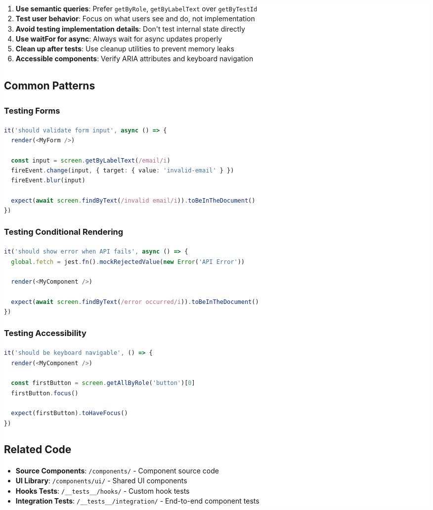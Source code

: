 1. **Use semantic queries**: Prefer `getByRole`, `getByLabelText` over `getByTestId`
2. **Test user behavior**: Focus on what users see and do, not implementation
3. **Avoid testing implementation details**: Don't test internal state directly
4. **Use waitFor for async**: Always wait for async updates properly
5. **Clean up after tests**: Use cleanup utilities to prevent memory leaks
6. **Accessible components**: Verify ARIA attributes and keyboard navigation

## Common Patterns

### Testing Forms
```typescript
it('should validate form input', async () => {
  render(<MyForm />)

  const input = screen.getByLabelText(/email/i)
  fireEvent.change(input, { target: { value: 'invalid-email' } })
  fireEvent.blur(input)

  expect(await screen.findByText(/invalid email/i)).toBeInTheDocument()
})
```

### Testing Conditional Rendering
```typescript
it('should show error when API fails', async () => {
  global.fetch = jest.fn().mockRejectedValue(new Error('API Error'))

  render(<MyComponent />)

  expect(await screen.findByText(/error occurred/i)).toBeInTheDocument()
})
```

### Testing Accessibility
```typescript
it('should be keyboard navigable', () => {
  render(<MyComponent />)

  const firstButton = screen.getAllByRole('button')[0]
  firstButton.focus()

  expect(firstButton).toHaveFocus()
})
```

## Related Code

- **Source Components**: `/components/` - Component source code
- **UI Library**: `/components/ui/` - Shared UI components
- **Hooks Tests**: `/__tests__/hooks/` - Custom hook tests
- **Integration Tests**: `/__tests__/integration/` - End-to-end component tests
